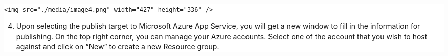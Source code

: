     <img src="./media/image4.png" width="427" height="336" />

 4. Upon selecting the publish target to Microsoft Azure App Service, you
   will get a new window to fill in the information for publishing. On the
   top right corner, you can manage your Azure accounts. Select one of the
   account that you wish to host against and click on “New” to create a new
   Resource group.
